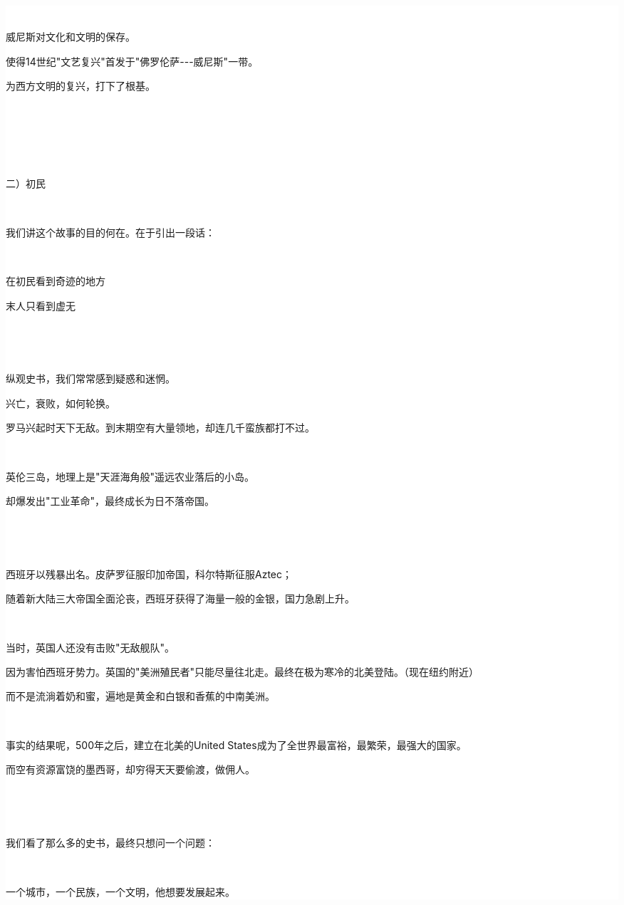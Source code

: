 
 

威尼斯对文化和文明的保存。

使得14世纪"文艺复兴"首发于"佛罗伦萨\-\--威尼斯"一带。

为西方文明的复兴，打下了根基。

 

 

 

二）初民

 

我们讲这个故事的目的何在。在于引出一段话：

 

在初民看到奇迹的地方

末人只看到虚无

 

 

纵观史书，我们常常感到疑惑和迷惘。

兴亡，衰败，如何轮换。

罗马兴起时天下无敌。到末期空有大量领地，却连几千蛮族都打不过。

 

英伦三岛，地理上是"天涯海角般"遥远农业落后的小岛。

却爆发出"工业革命"，最终成长为日不落帝国。

 

 

西班牙以残暴出名。皮萨罗征服印加帝国，科尔特斯征服Aztec；

随着新大陆三大帝国全面沦丧，西班牙获得了海量一般的金银，国力急剧上升。

 

当时，英国人还没有击败"无敌舰队"。

因为害怕西班牙势力。英国的"美洲殖民者"只能尽量往北走。最终在极为寒冷的北美登陆。（现在纽约附近）

而不是流淌着奶和蜜，遍地是黄金和白银和香蕉的中南美洲。

 

事实的结果呢，500年之后，建立在北美的United
States成为了全世界最富裕，最繁荣，最强大的国家。

而空有资源富饶的墨西哥，却穷得天天要偷渡，做佣人。

 

 

我们看了那么多的史书，最终只想问一个问题：

 

一个城市，一个民族，一个文明，他想要发展起来。
